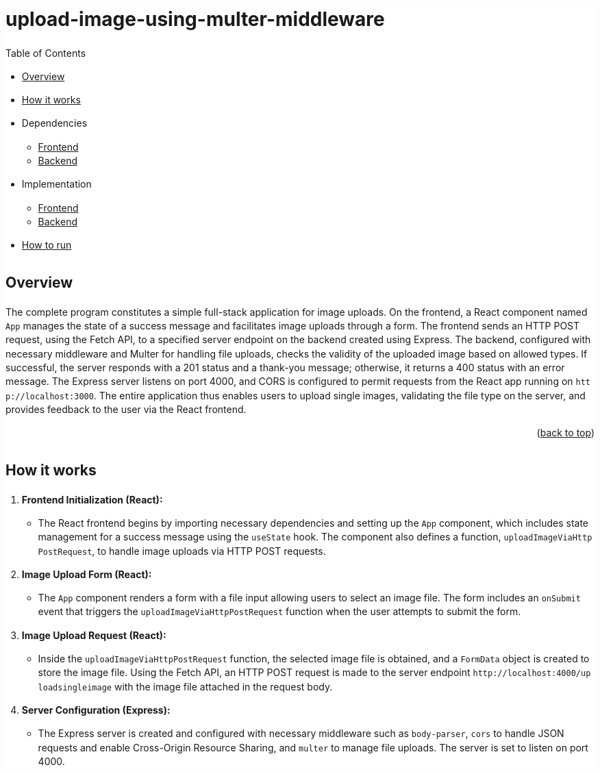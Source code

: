 # upload-image-using-multer-middleware

Table of Contents

- [Overview](#overview)

- [How it works](#how-it-works)

- Dependencies
    - [Frontend](#frontend-dependencies)
    - [Backend](#backend-dependencies)

- Implementation
    - [Frontend](#frontend-implementation)
    - [Backend](#backend-implementation)

- [How to run](#how-to-run)

## Overview

The complete program constitutes a simple full-stack application for image uploads. On the frontend, a React component named `App` manages the state of a success message and facilitates image uploads through a form. The frontend sends an HTTP POST request, using the Fetch API, to a specified server endpoint on the backend created using Express. The backend, configured with necessary middleware and Multer for handling file uploads, checks the validity of the uploaded image based on allowed types. If successful, the server responds with a 201 status and a thank-you message; otherwise, it returns a 400 status with an error message. The Express server listens on port 4000, and CORS is configured to permit requests from the React app running on `http://localhost:3000`. The entire application thus enables users to upload single images, validating the file type on the server, and provides feedback to the user via the React frontend.

<p align="right">(<a href="#send-text-receive-message-via-http">back to top</a>)</p>

## How it works

1. **Frontend Initialization (React):** 
    - The React frontend begins by importing necessary dependencies and setting up the `App` component, which includes state management for a success message using the `useState` hook. The component also defines a function, `uploadImageViaHttpPostRequest`, to handle image uploads via HTTP POST requests.

2. **Image Upload Form (React):** 
    - The `App` component renders a form with a file input allowing users to select an image file. The form includes an `onSubmit` event that triggers the `uploadImageViaHttpPostRequest` function when the user attempts to submit the form.

3. **Image Upload Request (React):** 
    - Inside the `uploadImageViaHttpPostRequest` function, the selected image file is obtained, and a `FormData` object is created to store the image file. Using the Fetch API, an HTTP POST request is made to the server endpoint `http://localhost:4000/uploadsingleimage` with the image file attached in the request body.

4. **Server Configuration (Express):** 
    - The Express server is created and configured with necessary middleware such as `body-parser`, `cors` to handle JSON requests and enable Cross-Origin Resource Sharing, and `multer` to manage file uploads. The server is set to listen on port 4000.
